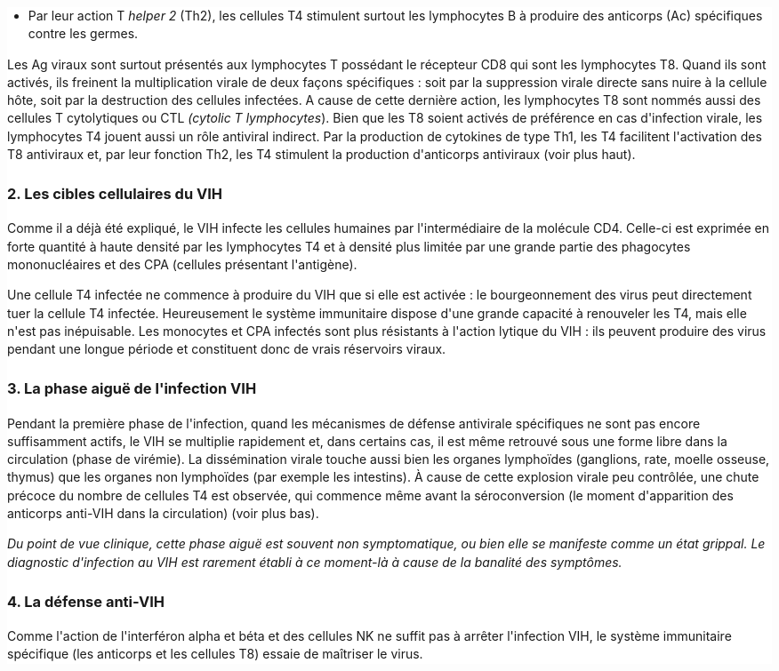 *   Par leur action T _helper 2_ (Th2), les cellules T4 stimulent surtout les lymphocytes B à produire des anticorps (Ac) spécifiques contre les germes.

Les Ag viraux sont surtout présentés aux lymphocytes T possédant le récepteur CD8 qui sont les lymphocytes T8. Quand ils sont activés, ils freinent la multiplication virale de deux façons spécifiques : soit par la suppression virale directe sans nuire à la cellule hôte, soit par la destruction des cellules infectées. A cause de cette dernière action, les lymphocytes T8 sont nommés aussi des cellules T cytolytiques ou CTL _(cytolic T_ _lymphocytes_). Bien que les T8 soient activés de préférence en cas d'infection virale, les lymphocytes T4 jouent aussi un rôle antiviral indirect. Par la production de cytokines de type Th1, les T4 facilitent l'activation des T8 antiviraux et, par leur fonction Th2, les T4 stimulent la production d'anticorps antiviraux (voir plus haut).

### **2. Les cibles cellulaires du VIH**

Comme il a déjà été expliqué, le VIH infecte les cellules humaines par l'intermédiaire de la molécule CD4. Celle-ci est exprimée en forte quantité à haute densité par les lymphocytes T4 et à densité plus limitée par une grande partie des phagocytes mononucléaires et des CPA (cellules présentant l'antigène).

Une cellule T4 infectée ne commence à produire du VIH que si elle est activée : le bourgeonnement des virus peut directement tuer la cellule T4 infectée. Heureusement le système immunitaire dispose d'une grande capacité à renouveler les T4, mais elle n'est pas inépuisable. Les monocytes et CPA infectés sont plus résistants à l'action lytique du VIH : ils peuvent produire des virus pendant une longue période et constituent donc de vrais réservoirs viraux.

### **3. La phase aiguë de l'infection VIH**

Pendant la première phase de l'infection, quand les mécanismes de défense antivirale spécifiques ne sont pas encore suffisamment actifs, le VIH se multiplie rapidement et, dans certains cas, il est même retrouvé sous une forme libre dans la circulation (phase de virémie). La dissémination virale touche aussi bien les organes lymphoïdes (ganglions, rate, moelle osseuse, thymus) que les organes non lymphoïdes (par exemple les intestins). À cause de cette explosion virale peu contrôlée, une chute précoce du nombre de cellules T4 est observée, qui commence même avant la séroconversion (le moment d'apparition des anticorps anti-VIH dans la circulation) (voir plus bas).

_Du point de vue clinique, cette phase aiguë est souvent non symptomatique, ou bien elle se manifeste comme un état grippal. Le diagnostic d'infection au VIH est rarement établi à ce moment-là à cause de la banalité des symptômes._

### **4. La défense anti-VIH**

Comme l'action de l'interféron alpha et béta et des cellules NK ne suffit pas à arrêter l'infection VIH, le système immunitaire spécifique (les anticorps et les cellules T8) essaie de maîtriser le virus.

